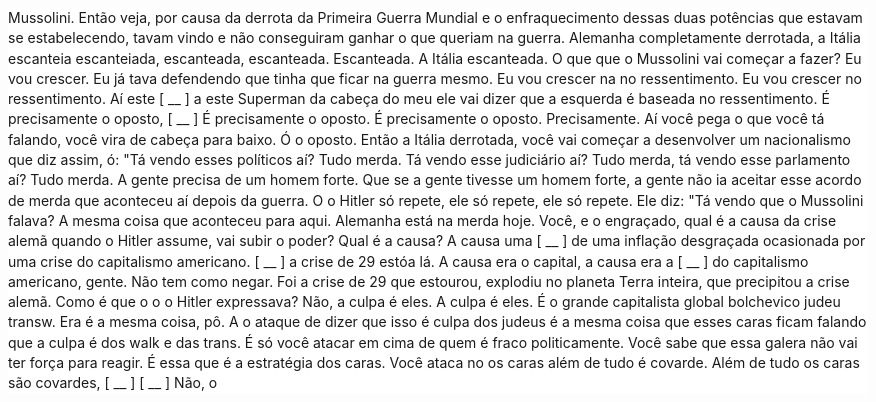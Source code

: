Mussolini. Então veja, por causa da
derrota da Primeira Guerra Mundial e o
enfraquecimento dessas duas potências
que estavam se estabelecendo, tavam
vindo e não conseguiram ganhar o que
queriam na guerra. Alemanha
completamente derrotada, a Itália
escanteia
escanteiada, escanteada, escanteada.
Escanteada. A Itália escanteada. O que
que o Mussolini vai começar a fazer? Eu
vou crescer. Eu já tava defendendo que
tinha que ficar na guerra mesmo. Eu vou
crescer na no ressentimento. Eu vou
crescer no ressentimento. Aí este
[ __ ] a este Superman da cabeça do
meu ele vai dizer que a esquerda é
baseada no ressentimento. É precisamente
o oposto, [ __ ] É precisamente o
oposto. É precisamente o
oposto. Precisamente. Aí você pega o que
você tá falando, você vira de cabeça
para baixo. Ó o oposto. Então a Itália
derrotada, você vai começar a
desenvolver um nacionalismo que diz
assim, ó: "Tá vendo esses políticos aí?
Tudo merda. Tá vendo esse judiciário aí?
Tudo merda, tá vendo esse parlamento aí?
Tudo merda. A gente precisa de um homem
forte. Que se a gente tivesse um homem
forte, a gente não ia aceitar esse
acordo de merda que aconteceu aí depois
da guerra.
O o Hitler só repete, ele só repete, ele
só repete. Ele diz: "Tá vendo que o
Mussolini falava? A mesma coisa que
aconteceu para aqui. Alemanha está na
merda hoje. Você, e o engraçado, qual é
a causa da crise alemã quando o Hitler
assume, vai subir o poder? Qual é a
causa? A causa uma [ __ ] de uma inflação
desgraçada ocasionada por uma crise do
capitalismo americano. [ __ ] a crise
de 29 estóa lá. A causa era o capital, a
causa era a [ __ ] do capitalismo
americano, gente. Não tem como negar.
Foi a crise de 29 que estourou, explodiu
no planeta Terra inteira, que precipitou
a crise alemã. Como é que o o o Hitler
expressava?
Não, a culpa é
eles. A culpa é eles. É o grande
capitalista global bolchevico judeu
transw. Era é a mesma coisa, pô. A o
ataque de dizer que isso é culpa dos
judeus é a mesma coisa que esses caras
ficam falando que a culpa é dos walk e
das trans. É só você atacar em cima de
quem é fraco politicamente. Você sabe
que essa galera não vai ter força para
reagir. É essa que é a estratégia dos
caras. Você ataca no os caras além de
tudo é covarde. Além de tudo os caras
são covardes, [ __ ] [ __ ] Não, o